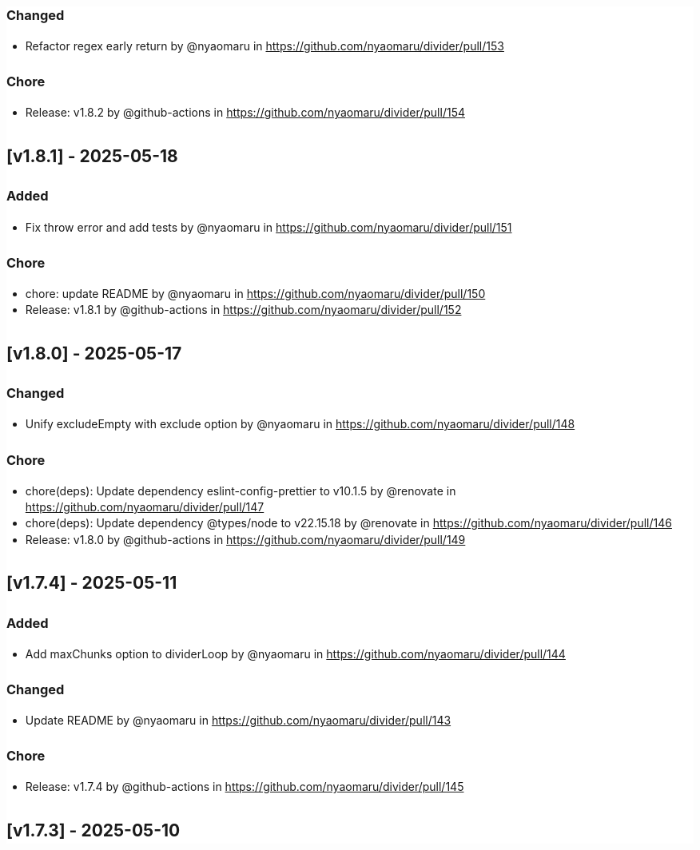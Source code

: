 ### Changed

- Refactor regex early return by @nyaomaru in https://github.com/nyaomaru/divider/pull/153

### Chore

- Release: v1.8.2 by @github-actions in https://github.com/nyaomaru/divider/pull/154

## [v1.8.1] - 2025-05-18

### Added

- Fix throw error and add tests by @nyaomaru in https://github.com/nyaomaru/divider/pull/151

### Chore

- chore: update README by @nyaomaru in https://github.com/nyaomaru/divider/pull/150
- Release: v1.8.1 by @github-actions in https://github.com/nyaomaru/divider/pull/152

## [v1.8.0] - 2025-05-17

### Changed

- Unify excludeEmpty with exclude option by @nyaomaru in https://github.com/nyaomaru/divider/pull/148

### Chore

- chore(deps): Update dependency eslint-config-prettier to v10.1.5 by @renovate in https://github.com/nyaomaru/divider/pull/147
- chore(deps): Update dependency @types/node to v22.15.18 by @renovate in https://github.com/nyaomaru/divider/pull/146
- Release: v1.8.0 by @github-actions in https://github.com/nyaomaru/divider/pull/149

## [v1.7.4] - 2025-05-11

### Added

- Add maxChunks option to dividerLoop by @nyaomaru in https://github.com/nyaomaru/divider/pull/144

### Changed

- Update README by @nyaomaru in https://github.com/nyaomaru/divider/pull/143

### Chore

- Release: v1.7.4 by @github-actions in https://github.com/nyaomaru/divider/pull/145

## [v1.7.3] - 2025-05-10
